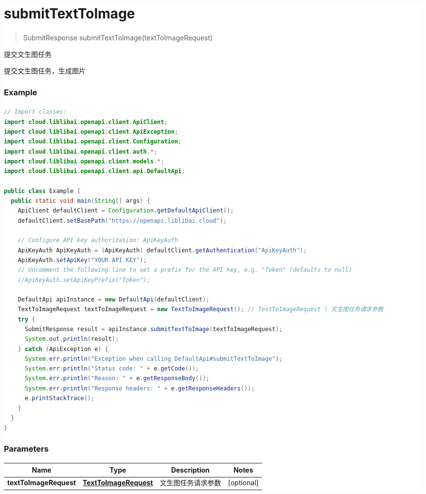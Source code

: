 <a id="submitTextToImage"></a>
# **submitTextToImage**
> SubmitResponse submitTextToImage(textToImageRequest)

提交文生图任务

提交文生图任务，生成图片

### Example
```java
// Import classes:
import cloud.liblibai.openapi.client.ApiClient;
import cloud.liblibai.openapi.client.ApiException;
import cloud.liblibai.openapi.client.Configuration;
import cloud.liblibai.openapi.client.auth.*;
import cloud.liblibai.openapi.client.models.*;
import cloud.liblibai.openapi.client.api.DefaultApi;

public class Example {
  public static void main(String[] args) {
    ApiClient defaultClient = Configuration.getDefaultApiClient();
    defaultClient.setBasePath("https://openapi.liblibai.cloud");
    
    // Configure API key authorization: ApiKeyAuth
    ApiKeyAuth ApiKeyAuth = (ApiKeyAuth) defaultClient.getAuthentication("ApiKeyAuth");
    ApiKeyAuth.setApiKey("YOUR API KEY");
    // Uncomment the following line to set a prefix for the API key, e.g. "Token" (defaults to null)
    //ApiKeyAuth.setApiKeyPrefix("Token");

    DefaultApi apiInstance = new DefaultApi(defaultClient);
    TextToImageRequest textToImageRequest = new TextToImageRequest(); // TextToImageRequest | 文生图任务请求参数
    try {
      SubmitResponse result = apiInstance.submitTextToImage(textToImageRequest);
      System.out.println(result);
    } catch (ApiException e) {
      System.err.println("Exception when calling DefaultApi#submitTextToImage");
      System.err.println("Status code: " + e.getCode());
      System.err.println("Reason: " + e.getResponseBody());
      System.err.println("Response headers: " + e.getResponseHeaders());
      e.printStackTrace();
    }
  }
}
```

### Parameters

| Name | Type | Description  | Notes |
|------------- | ------------- | ------------- | -------------|
| **textToImageRequest** | [**TextToImageRequest**](TextToImageRequest.md)| 文生图任务请求参数 | [optional] |
